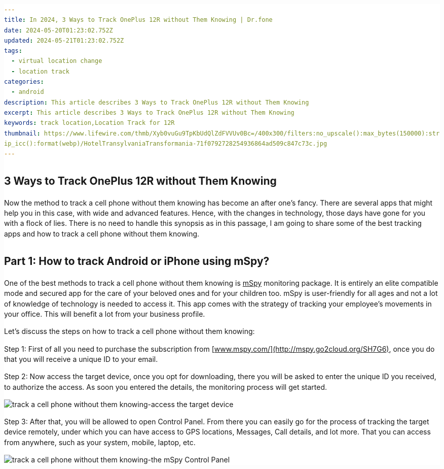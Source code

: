 ```yaml
---
title: In 2024, 3 Ways to Track OnePlus 12R without Them Knowing | Dr.fone
date: 2024-05-20T01:23:02.752Z
updated: 2024-05-21T01:23:02.752Z
tags: 
  - virtual location change
  - location track
categories:
  - android
description: This article describes 3 Ways to Track OnePlus 12R without Them Knowing
excerpt: This article describes 3 Ways to Track OnePlus 12R without Them Knowing
keywords: track location,Location Track for 12R
thumbnail: https://www.lifewire.com/thmb/Xyb0vuGu9TpKbUdQlZdFVVUv0Bc=/400x300/filters:no_upscale():max_bytes(150000):strip_icc():format(webp)/HotelTransylvaniaTransformania-71f0792728254936864ad509c847c73c.jpg
---
```


## 3 Ways to Track OnePlus 12R without Them Knowing

Now the method to track a cell phone without them knowing has become an after one’s fancy. There are several apps that might help you in this case, with wide and advanced features. Hence, with the changes in technology, those days have gone for you with a flock of lies. There is no need to handle this synopsis as in this passage, I am going to share some of the best tracking apps and how to track a cell phone without them knowing.

## Part 1: How to track Android or iPhone using mSpy?

One of the best methods to track a cell phone without them knowing is [mSpy](http://mspy.go2cloud.org/SH7G6) monitoring package. It is entirely an elite compatible mode and secured app for the care of your beloved ones and for your children too. mSpy is user-friendly for all ages and not a lot of knowledge of technology is needed to access it. This app comes with the strategy of tracking your employee’s movements in your office. This will benefit a lot from your business profile.

Let’s discuss the steps on how to track a cell phone without them knowing:

Step 1: First of all you need to purchase the subscription from [www.mspy.com/](http://mspy.go2cloud.org/SH7G6), once you do that you will receive a unique ID to your email.

Step 2: Now access the target device, once you opt for downloading, there you will be asked to enter the unique ID you received, to authorize the access. As soon you entered the details, the monitoring process will get started.

![track a cell phone without them knowing-access the target device](https://images.wondershare.com/drfone/article/2017/11/15100180578971.jpg)

Step 3: After that, you will be allowed to open Control Panel. From there you can easily go for the process of tracking the target device remotely, under which you can have access to GPS locations, Messages, Call details, and lot more. That you can access from anywhere, such as your system, mobile, laptop, etc.

![track a cell phone without them knowing-the mSpy Control Panel](https://images.wondershare.com/drfone/article/2017/11/15100180804204.jpg)

